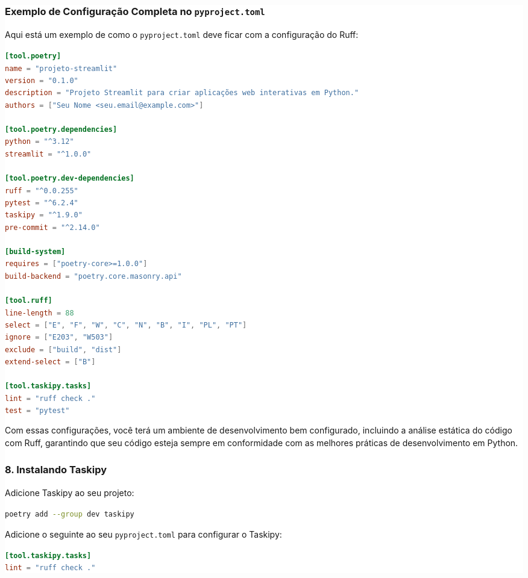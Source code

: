 ### Exemplo de Configuração Completa no `pyproject.toml`

Aqui está um exemplo de como o `pyproject.toml` deve ficar com a configuração do Ruff:

```toml
[tool.poetry]
name = "projeto-streamlit"
version = "0.1.0"
description = "Projeto Streamlit para criar aplicações web interativas em Python."
authors = ["Seu Nome <seu.email@example.com>"]

[tool.poetry.dependencies]
python = "^3.12"
streamlit = "^1.0.0"

[tool.poetry.dev-dependencies]
ruff = "^0.0.255"
pytest = "^6.2.4"
taskipy = "^1.9.0"
pre-commit = "^2.14.0"

[build-system]
requires = ["poetry-core>=1.0.0"]
build-backend = "poetry.core.masonry.api"

[tool.ruff]
line-length = 88
select = ["E", "F", "W", "C", "N", "B", "I", "PL", "PT"]
ignore = ["E203", "W503"]
exclude = ["build", "dist"]
extend-select = ["B"]

[tool.taskipy.tasks]
lint = "ruff check ."
test = "pytest"
```

Com essas configurações, você terá um ambiente de desenvolvimento bem configurado, incluindo a análise estática do código com Ruff, garantindo que seu código esteja sempre em conformidade com as melhores práticas de desenvolvimento em Python.

### 8. Instalando Taskipy

Adicione Taskipy ao seu projeto:

```bash
poetry add --group dev taskipy
```

Adicione o seguinte ao seu `pyproject.toml` para configurar o Taskipy:

```toml
[tool.taskipy.tasks]
lint = "ruff check ."
```
